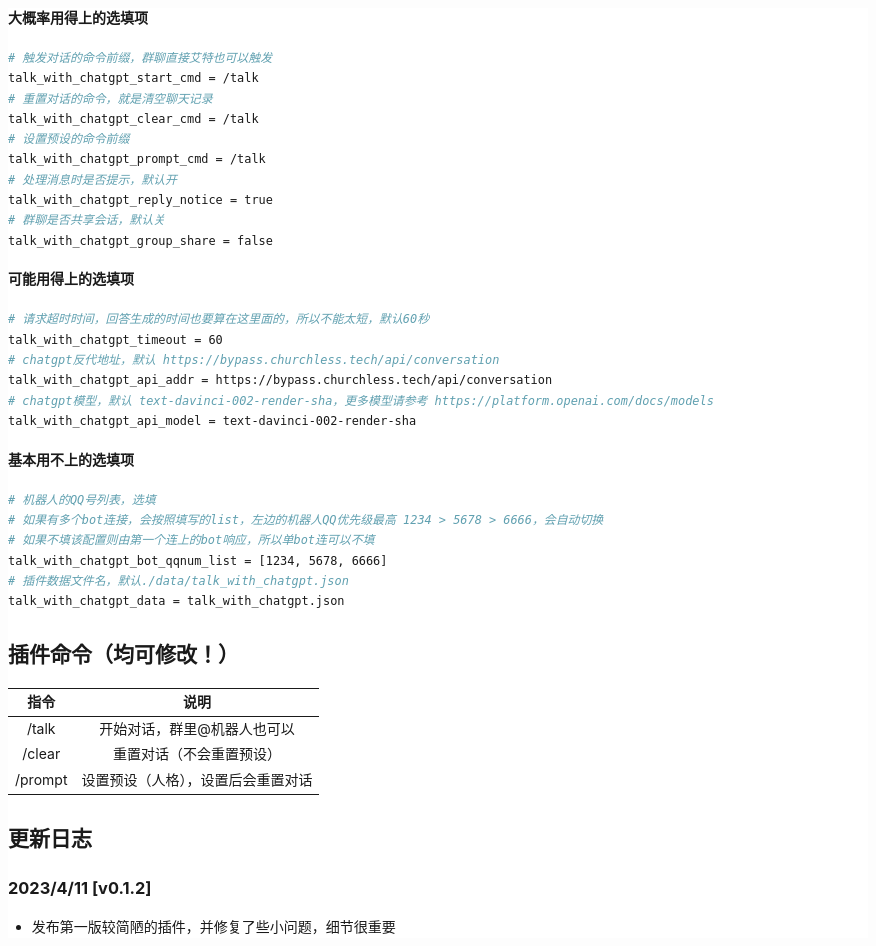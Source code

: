 #### 大概率用得上的选填项
```bash
# 触发对话的命令前缀，群聊直接艾特也可以触发
talk_with_chatgpt_start_cmd = /talk
# 重置对话的命令，就是清空聊天记录
talk_with_chatgpt_clear_cmd = /talk
# 设置预设的命令前缀
talk_with_chatgpt_prompt_cmd = /talk
# 处理消息时是否提示，默认开
talk_with_chatgpt_reply_notice = true
# 群聊是否共享会话，默认关
talk_with_chatgpt_group_share = false
```

#### 可能用得上的选填项
```bash
# 请求超时时间，回答生成的时间也要算在这里面的，所以不能太短，默认60秒
talk_with_chatgpt_timeout = 60
# chatgpt反代地址，默认 https://bypass.churchless.tech/api/conversation
talk_with_chatgpt_api_addr = https://bypass.churchless.tech/api/conversation
# chatgpt模型，默认 text-davinci-002-render-sha，更多模型请参考 https://platform.openai.com/docs/models
talk_with_chatgpt_api_model = text-davinci-002-render-sha
```

#### 基本用不上的选填项
```bash
# 机器人的QQ号列表，选填
# 如果有多个bot连接，会按照填写的list，左边的机器人QQ优先级最高 1234 > 5678 > 6666，会自动切换
# 如果不填该配置则由第一个连上的bot响应，所以单bot连可以不填
talk_with_chatgpt_bot_qqnum_list = [1234, 5678, 6666]
# 插件数据文件名，默认./data/talk_with_chatgpt.json
talk_with_chatgpt_data = talk_with_chatgpt.json
```

## 插件命令（均可修改！） 
| 指令 | 说明 |
|:-----:|:----:|
| /talk | 开始对话，群里@机器人也可以 |
| /clear | 重置对话（不会重置预设） |
| /prompt | 设置预设（人格），设置后会重置对话 |

## 更新日志
### 2023/4/11 \[v0.1.2]

* 发布第一版较简陋的插件，并修复了些小问题，细节很重要

